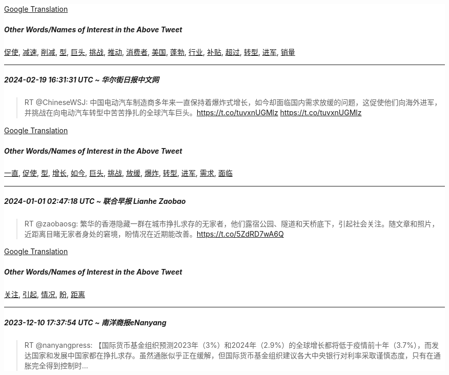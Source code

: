 [Google Translation](https://translate.google.com/?hi=en&tab=TT&sl=zh-CN&tl=en&op=translate&text=RT+%40ChineseWSJ%3A+%E8%BF%87%E5%8E%BB%E5%87%A0%E5%B9%B4%EF%BC%8C%E5%9C%A8%E8%A1%A5%E8%B4%B4%E6%8E%A8%E5%8A%A8%E4%B8%8B%EF%BC%8C%E4%B8%AD%E5%9B%BD%E7%94%B5%E5%8A%A8%E6%B1%BD%E8%BD%A6%E8%A1%8C%E4%B8%9A%E8%93%AC%E5%8B%83%E5%8F%91%E5%B1%95%EF%BC%8C%E4%BF%83%E4%BD%BF%E4%B8%AD%E5%9B%BD%E7%9A%84%E7%94%B5%E5%8A%A8%E6%B1%BD%E8%BD%A6%E9%94%80%E9%87%8F%E8%B6%85%E8%BF%87%E4%BA%86%E6%AC%A7%E6%B4%B2%E5%92%8C%E7%BE%8E%E5%9B%BD%E7%9A%84%E6%80%BB%E5%92%8C%E3%80%82%E5%9C%A8%E8%A1%A5%E8%B4%B4%E5%87%8F%E5%B0%91%E5%92%8C%E6%B6%88%E8%B4%B9%E8%80%85%E5%89%8A%E5%87%8F%E5%BC%80%E6%94%AF%E4%B9%8B%E5%90%8E%EF%BC%8C%E4%B8%AD%E5%9B%BD%E5%B8%82%E5%9C%BA%E5%87%BA%E7%8E%B0%E5%87%8F%E9%80%9F%EF%BC%8C%E8%BF%99%E4%BF%83%E4%BD%BF%E4%B8%AD%E5%9B%BD%E7%94%B5%E5%8A%A8%E6%B1%BD%E8%BD%A6%E5%88%B6%E9%80%A0%E5%95%86%E5%90%91%E6%B5%B7%E5%A4%96%E8%BF%9B%E5%86%9B%EF%BC%8C%E5%B9%B6%E6%8C%91%E6%88%98%E5%9C%A8%E5%90%91%E7%94%B5%E5%8A%A8%E6%B1%BD%E8%BD%A6%E8%BD%AC%E5%9E%8B%E4%B8%AD%E8%8B%A6%E8%8B%A6%E6%8C%A3%E6%89%8E%E7%9A%84%E5%85%A8%E7%90%83%E6%B1%BD%E8%BD%A6%E5%B7%A8%E5%A4%B4%E3%80%82https%3A%2F%2F%E2%80%A6)
##### Other Words/Names of Interest in the Above Tweet
[促使](促使.md), [减速](减速.md), [削减](削减.md), [型](型.md), [巨头](巨头.md), [挑战](挑战.md), [推动](推动.md), [消费者](消费者.md), [美国](美国.md), [蓬勃](蓬勃.md), [行业](行业.md), [补贴](补贴.md), [超过](超过.md), [转型](转型.md), [进军](进军.md), [销量](销量.md)
___
##### 2024-02-19 16:31:31 UTC ~ 华尔街日报中文网
> RT @ChineseWSJ: 中国电动汽车制造商多年来一直保持着爆炸式增长，如今却面临国内需求放缓的问题，这促使他们向海外进军，并挑战在向电动汽车转型中苦苦挣扎的全球汽车巨头。https://t.co/tuvxnUGMlz https://t.co/tuvxnUGMlz

[Google Translation](https://translate.google.com/?hi=en&tab=TT&sl=zh-CN&tl=en&op=translate&text=RT+%40ChineseWSJ%3A+%E4%B8%AD%E5%9B%BD%E7%94%B5%E5%8A%A8%E6%B1%BD%E8%BD%A6%E5%88%B6%E9%80%A0%E5%95%86%E5%A4%9A%E5%B9%B4%E6%9D%A5%E4%B8%80%E7%9B%B4%E4%BF%9D%E6%8C%81%E7%9D%80%E7%88%86%E7%82%B8%E5%BC%8F%E5%A2%9E%E9%95%BF%EF%BC%8C%E5%A6%82%E4%BB%8A%E5%8D%B4%E9%9D%A2%E4%B8%B4%E5%9B%BD%E5%86%85%E9%9C%80%E6%B1%82%E6%94%BE%E7%BC%93%E7%9A%84%E9%97%AE%E9%A2%98%EF%BC%8C%E8%BF%99%E4%BF%83%E4%BD%BF%E4%BB%96%E4%BB%AC%E5%90%91%E6%B5%B7%E5%A4%96%E8%BF%9B%E5%86%9B%EF%BC%8C%E5%B9%B6%E6%8C%91%E6%88%98%E5%9C%A8%E5%90%91%E7%94%B5%E5%8A%A8%E6%B1%BD%E8%BD%A6%E8%BD%AC%E5%9E%8B%E4%B8%AD%E8%8B%A6%E8%8B%A6%E6%8C%A3%E6%89%8E%E7%9A%84%E5%85%A8%E7%90%83%E6%B1%BD%E8%BD%A6%E5%B7%A8%E5%A4%B4%E3%80%82https%3A%2F%2Ft.co%2FtuvxnUGMlz+https%3A%2F%2Ft.co%2FtuvxnUGMlz)
##### Other Words/Names of Interest in the Above Tweet
[一直](一直.md), [促使](促使.md), [型](型.md), [增长](增长.md), [如今](如今.md), [巨头](巨头.md), [挑战](挑战.md), [放缓](放缓.md), [爆炸](爆炸.md), [转型](转型.md), [进军](进军.md), [需求](需求.md), [面临](面临.md)
___
##### 2024-01-01 02:47:18 UTC ~ 联合早报 Lianhe Zaobao
> RT @zaobaosg: 繁华的香港隐藏一群在城市挣扎求存的无家者，他们露宿公园、隧道和天桥底下，引起社会关注。随文章和照片，近距离目睹无家者身处的窘境，盼情况在近期能改善。https://t.co/5ZdRD7wA6Q

[Google Translation](https://translate.google.com/?hi=en&tab=TT&sl=zh-CN&tl=en&op=translate&text=RT+%40zaobaosg%3A+%E7%B9%81%E5%8D%8E%E7%9A%84%E9%A6%99%E6%B8%AF%E9%9A%90%E8%97%8F%E4%B8%80%E7%BE%A4%E5%9C%A8%E5%9F%8E%E5%B8%82%E6%8C%A3%E6%89%8E%E6%B1%82%E5%AD%98%E7%9A%84%E6%97%A0%E5%AE%B6%E8%80%85%EF%BC%8C%E4%BB%96%E4%BB%AC%E9%9C%B2%E5%AE%BF%E5%85%AC%E5%9B%AD%E3%80%81%E9%9A%A7%E9%81%93%E5%92%8C%E5%A4%A9%E6%A1%A5%E5%BA%95%E4%B8%8B%EF%BC%8C%E5%BC%95%E8%B5%B7%E7%A4%BE%E4%BC%9A%E5%85%B3%E6%B3%A8%E3%80%82%E9%9A%8F%E6%96%87%E7%AB%A0%E5%92%8C%E7%85%A7%E7%89%87%EF%BC%8C%E8%BF%91%E8%B7%9D%E7%A6%BB%E7%9B%AE%E7%9D%B9%E6%97%A0%E5%AE%B6%E8%80%85%E8%BA%AB%E5%A4%84%E7%9A%84%E7%AA%98%E5%A2%83%EF%BC%8C%E7%9B%BC%E6%83%85%E5%86%B5%E5%9C%A8%E8%BF%91%E6%9C%9F%E8%83%BD%E6%94%B9%E5%96%84%E3%80%82https%3A%2F%2Ft.co%2F5ZdRD7wA6Q)
##### Other Words/Names of Interest in the Above Tweet
[关注](关注.md), [引起](引起.md), [情况](情况.md), [盼](盼.md), [距离](距离.md)
___
##### 2023-12-10 17:37:54 UTC ~ 南洋商报eNanyang
> RT @nanyangpress: 【国际货币基金组织预测2023年（3%）和2024年（2.9%）的全球增长都将低于疫情前十年（3.7%），而发达国家和发展中国家都在挣扎求存。虽然通胀似乎正在缓解，但国际货币基金组织建议各大中央银行对利率采取谨慎态度，只有在通胀完全得到控制时…
